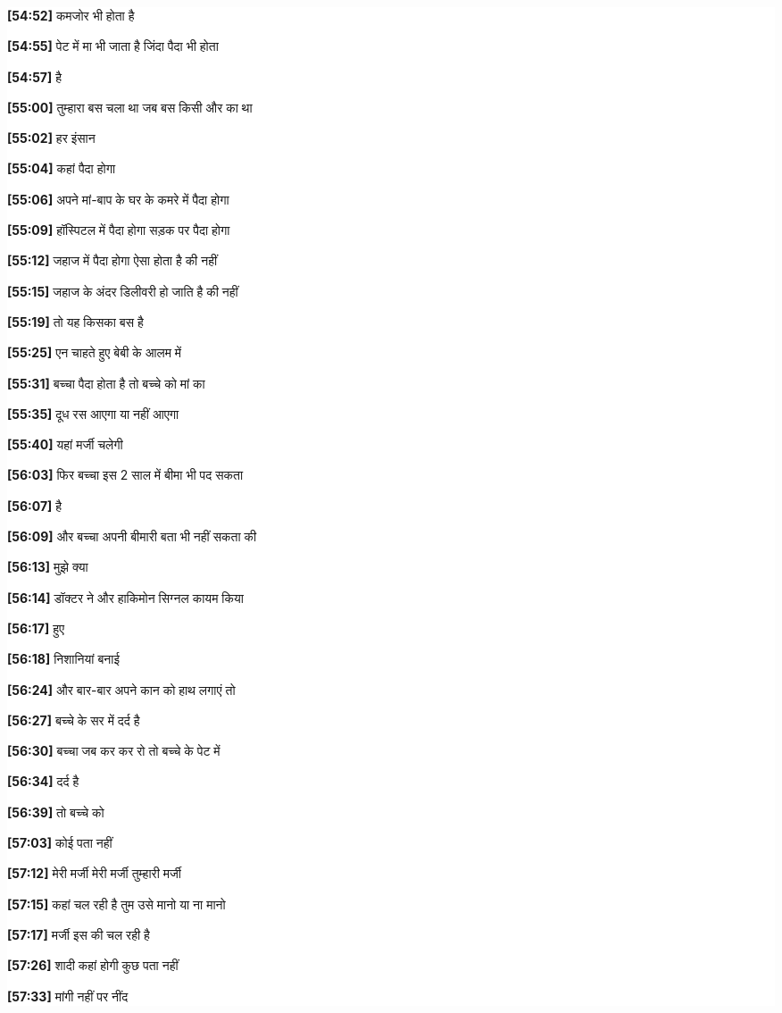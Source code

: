 **[54:52]** कमजोर भी होता है

**[54:55]** पेट में मा भी जाता है जिंदा पैदा भी होता

**[54:57]** है

**[55:00]** तुम्हारा बस चला था जब बस किसी और का था

**[55:02]** हर इंसान

**[55:04]** कहां पैदा होगा

**[55:06]** अपने मां-बाप के घर के कमरे में पैदा होगा

**[55:09]** हॉस्पिटल में पैदा होगा सड़क पर पैदा होगा

**[55:12]** जहाज में पैदा होगा ऐसा होता है की नहीं

**[55:15]** जहाज के अंदर डिलीवरी हो जाति है की नहीं

**[55:19]** तो यह किसका बस है

**[55:25]** एन चाहते हुए बेबी के आलम में

**[55:31]** बच्चा पैदा होता है तो बच्चे को मां का

**[55:35]** दूध रस आएगा या नहीं आएगा

**[55:40]** यहां मर्जी चलेगी

**[56:03]** फिर बच्चा इस 2 साल में बीमा भी पद सकता

**[56:07]** है

**[56:09]** और बच्चा अपनी बीमारी बता भी नहीं सकता की

**[56:13]** मुझे क्या

**[56:14]** डॉक्टर ने और हाकिमोन सिग्नल कायम किया

**[56:17]** हुए

**[56:18]** निशानियां बनाई

**[56:24]** और बार-बार अपने कान को हाथ लगाएं तो

**[56:27]** बच्चे के सर में दर्द है

**[56:30]** बच्चा जब कर कर रो तो बच्चे के पेट में

**[56:34]** दर्द है

**[56:39]** तो बच्चे को

**[57:03]** कोई पता नहीं

**[57:12]** मेरी मर्जी मेरी मर्जी तुम्हारी मर्जी

**[57:15]** कहां चल रही है तुम उसे मानो या ना मानो

**[57:17]** मर्जी इस की चल रही है

**[57:26]** शादी कहां होगी कुछ पता नहीं

**[57:33]** मांगी नहीं पर नींद
